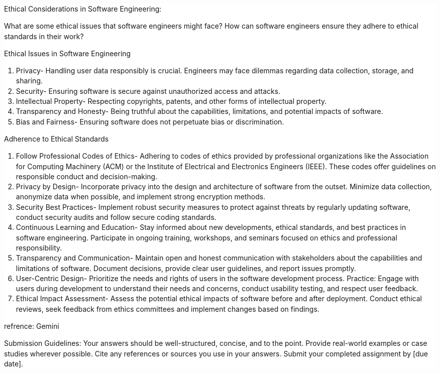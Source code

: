 Ethical Considerations in Software Engineering:

What are some ethical issues that software engineers might face? How can software engineers ensure they adhere to ethical standards in their work?

Ethical Issues in Software Engineering
1. Privacy- Handling user data responsibly is crucial. Engineers may face dilemmas regarding data collection, storage, and sharing.
2. Security- Ensuring software is secure against unauthorized access and attacks.
3. Intellectual Property- Respecting copyrights, patents, and other forms of intellectual property.
4. Transparency and Honesty- Being truthful about the capabilities, limitations, and potential impacts of software.
5. Bias and Fairness- Ensuring software does not perpetuate bias or discrimination.

Adherence to Ethical Standards
1. Follow Professional Codes of Ethics- Adhering to codes of ethics provided by professional organizations like the Association for Computing Machinery (ACM) or the Institute of Electrical and Electronics Engineers (IEEE). These codes offer guidelines on responsible conduct and decision-making.
2. Privacy by Design- Incorporate privacy into the design and architecture of software from the outset. Minimize data collection, anonymize data when possible, and implement strong encryption methods.
3. Security Best Practices- Implement robust security measures to protect against threats by regularly updating software, conduct security audits and follow secure coding standards.
4. Continuous Learning and Education- Stay informed about new developments, ethical standards, and best practices in software engineering. Participate in ongoing training, workshops, and seminars focused on ethics and professional responsibility.
5. Transparency and Communication- Maintain open and honest communication with stakeholders about the capabilities and limitations of software. Document decisions, provide clear user guidelines, and report issues promptly.
6. User-Centric Design- Prioritize the needs and rights of users in the software development process.
Practice: Engage with users during development to understand their needs and concerns, conduct usability testing, and respect user feedback.
7. Ethical Impact Assessment- Assess the potential ethical impacts of software before and after deployment. Conduct ethical reviews, seek feedback from ethics committees and implement changes based on findings.

refrence: Gemini



Submission Guidelines:
Your answers should be well-structured, concise, and to the point.
Provide real-world examples or case studies wherever possible.
Cite any references or sources you use in your answers.
Submit your completed assignment by [due date].
